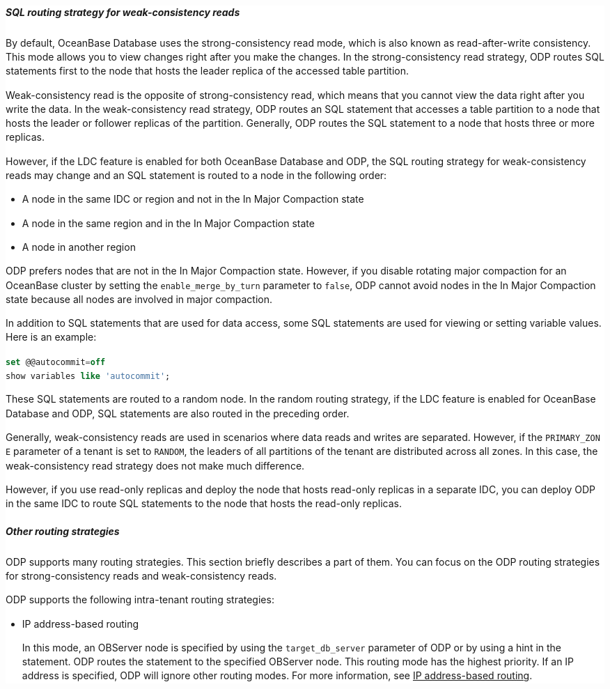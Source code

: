 ##### SQL routing strategy for weak-consistency reads

By default, OceanBase Database uses the strong-consistency read mode, which is also known as read-after-write consistency. This mode allows you to view changes right after you make the changes. In the strong-consistency read strategy, ODP routes SQL statements first to the node that hosts the leader replica of the accessed table partition.

Weak-consistency read is the opposite of strong-consistency read, which means that you cannot view the data right after you write the data. In the weak-consistency read strategy, ODP routes an SQL statement that accesses a table partition to a node that hosts the leader or follower replicas of the partition. Generally, ODP routes the SQL statement to a node that hosts three or more replicas.

However, if the LDC feature is enabled for both OceanBase Database and ODP, the SQL routing strategy for weak-consistency reads may change and an SQL statement is routed to a node in the following order:

- A node in the same IDC or region and not in the In Major Compaction state

- A node in the same region and in the In Major Compaction state

- A node in another region

ODP prefers nodes that are not in the In Major Compaction state. However, if you disable rotating major compaction for an OceanBase cluster by setting the `enable_merge_by_turn` parameter to `false`, ODP cannot avoid nodes in the In Major Compaction state because all nodes are involved in major compaction.

In addition to SQL statements that are used for data access, some SQL statements are used for viewing or setting variable values. Here is an example:

```sql
set @@autocommit=off
show variables like 'autocommit';
```

These SQL statements are routed to a random node. In the random routing strategy, if the LDC feature is enabled for OceanBase Database and ODP, SQL statements are also routed in the preceding order.

Generally, weak-consistency reads are used in scenarios where data reads and writes are separated. However, if the `PRIMARY_ZONE` parameter of a tenant is set to `RANDOM`, the leaders of all partitions of the tenant are distributed across all zones. In this case, the weak-consistency read strategy does not make much difference.

However, if you use read-only replicas and deploy the node that hosts read-only replicas in a separate IDC, you can deploy ODP in the same IDC to route SQL statements to the node that hosts the read-only replicas.

##### Other routing strategies

ODP supports many routing strategies. This section briefly describes a part of them. You can focus on the ODP routing strategies for strong-consistency reads and weak-consistency reads.

ODP supports the following intra-tenant routing strategies:

- IP address-based routing
  
  In this mode, an OBServer node is specified by using the `target_db_server` parameter of ODP or by using a hint in the statement. ODP routes the statement to the specified OBServer node. This routing mode has the highest priority. If an IP address is specified, ODP will ignore other routing modes. For more information, see [IP address-based routing](https://en.oceanbase.com/docs/common-odp-doc-en-10000000001177666).
